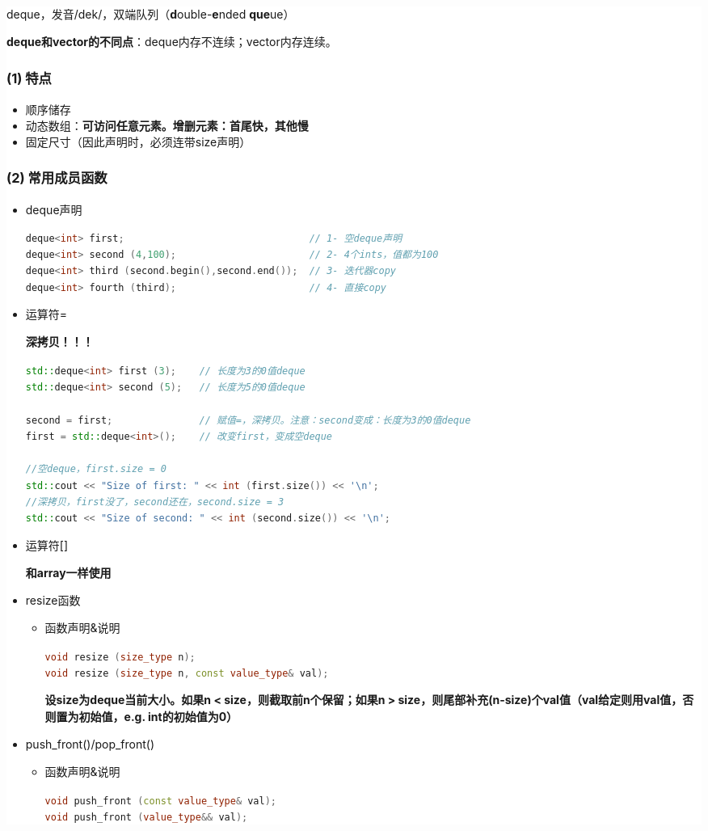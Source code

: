 deque，发音/dek/，双端队列（**d**ouble-**e**nded **que**ue）

**deque和vector的不同点**：deque内存不连续；vector内存连续。

### (1) 特点

- 顺序储存
- 动态数组：**可访问任意元素。增删元素：首尾快，其他慢**
- 固定尺寸（因此声明时，必须连带size声明）

### (2) 常用成员函数

- deque声明

  ```cpp
  deque<int> first;                                // 1- 空deque声明
  deque<int> second (4,100);                       // 2- 4个ints，值都为100
  deque<int> third (second.begin(),second.end());  // 3- 迭代器copy
  deque<int> fourth (third);                       // 4- 直接copy
  ```

- 运算符=

  **深拷贝！！！**

  ```cpp
  std::deque<int> first (3);    // 长度为3的0值deque
  std::deque<int> second (5);   // 长度为5的0值deque
  
  second = first;				// 赋值=，深拷贝。注意：second变成：长度为3的0值deque
  first = std::deque<int>();	// 改变first，变成空deque
  
  //空deque，first.size = 0
  std::cout << "Size of first: " << int (first.size()) << '\n';	
  //深拷贝，first没了，second还在，second.size = 3
  std::cout << "Size of second: " << int (second.size()) << '\n'; 
  ```

- 运算符[]

  **和array一样使用**

- resize函数

  - 函数声明&说明

    ```cpp
    void resize (size_type n);
    void resize (size_type n, const value_type& val);
    ```

    **设size为deque当前大小。如果n < size，则截取前n个保留；如果n > size，则尾部补充(n-size)个val值（val给定则用val值，否则置为初始值，e.g. int的初始值为0）**

- push_front()/pop_front()

  - 函数声明&说明

    ```cpp
    void push_front (const value_type& val);
    void push_front (value_type&& val);
    